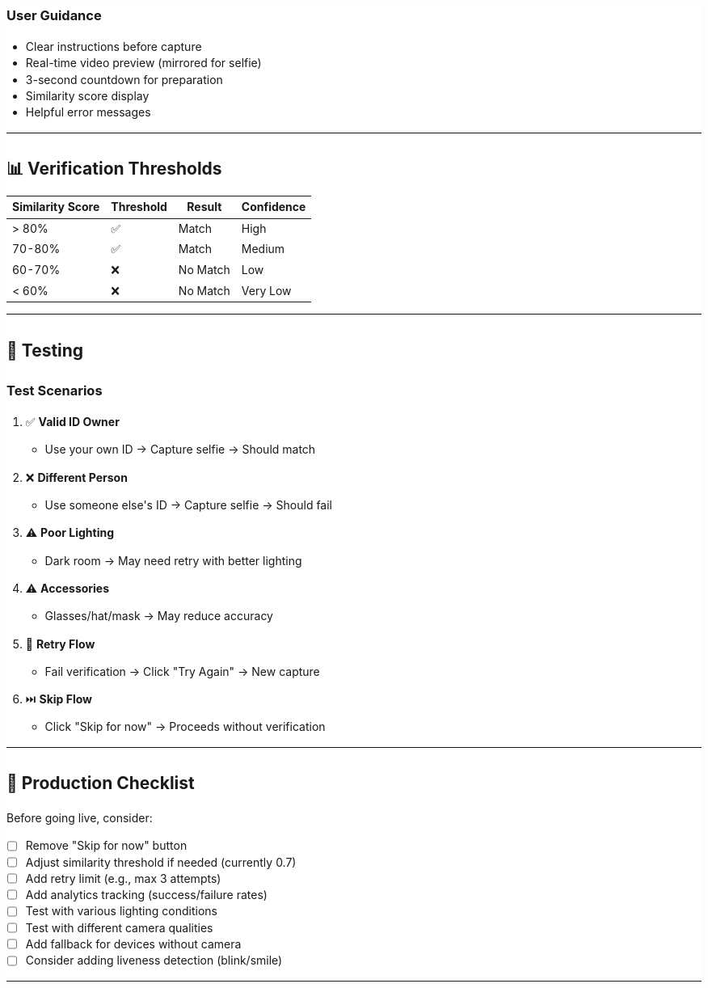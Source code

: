 ### User Guidance
- Clear instructions before capture
- Real-time video preview (mirrored for selfie)
- 3-second countdown for preparation
- Similarity score display
- Helpful error messages

---

## 📊 Verification Thresholds

| Similarity Score | Threshold | Result | Confidence |
|-----------------|-----------|--------|------------|
| > 80% | ✅ | Match | High |
| 70-80% | ✅ | Match | Medium |
| 60-70% | ❌ | No Match | Low |
| < 60% | ❌ | No Match | Very Low |

---

## 🧪 Testing

### Test Scenarios

1. ✅ **Valid ID Owner**
   - Use your own ID → Capture selfie → Should match

2. ❌ **Different Person**
   - Use someone else's ID → Capture selfie → Should fail

3. ⚠️ **Poor Lighting**
   - Dark room → May need retry with better lighting

4. ⚠️ **Accessories**
   - Glasses/hat/mask → May reduce accuracy

5. 🔄 **Retry Flow**
   - Fail verification → Click "Try Again" → New capture

6. ⏭️ **Skip Flow**
   - Click "Skip for now" → Proceeds without verification

---

## 🚀 Production Checklist

Before going live, consider:

- [ ] Remove "Skip for now" button
- [ ] Adjust similarity threshold if needed (currently 0.7)
- [ ] Add retry limit (e.g., max 3 attempts)
- [ ] Add analytics tracking (success/failure rates)
- [ ] Test with various lighting conditions
- [ ] Test with different camera qualities
- [ ] Add fallback for devices without camera
- [ ] Consider adding liveness detection (blink/smile)

---